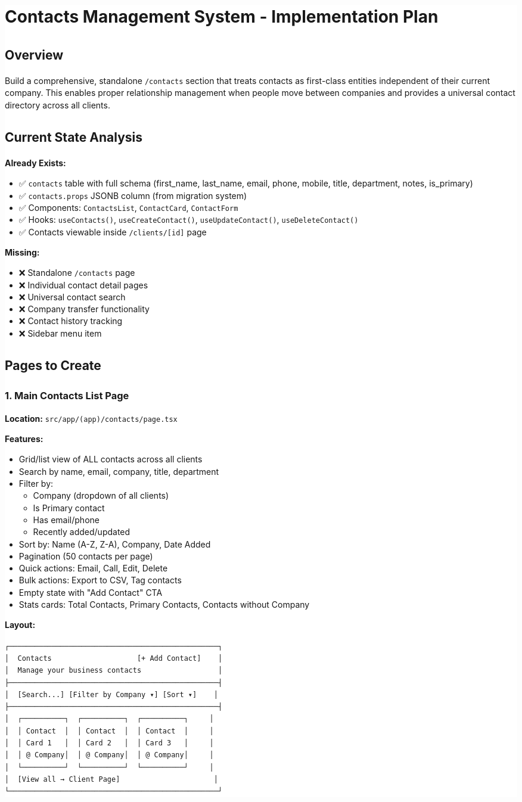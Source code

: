 # Contacts Management System - Implementation Plan

## Overview

Build a comprehensive, standalone `/contacts` section that treats contacts as first-class entities independent of their current company. This enables proper relationship management when people move between companies and provides a universal contact directory across all clients.

## Current State Analysis

**Already Exists:**
- ✅ `contacts` table with full schema (first_name, last_name, email, phone, mobile, title, department, notes, is_primary)
- ✅ `contacts.props` JSONB column (from migration system)
- ✅ Components: `ContactsList`, `ContactCard`, `ContactForm`
- ✅ Hooks: `useContacts()`, `useCreateContact()`, `useUpdateContact()`, `useDeleteContact()`
- ✅ Contacts viewable inside `/clients/[id]` page

**Missing:**
- ❌ Standalone `/contacts` page
- ❌ Individual contact detail pages
- ❌ Universal contact search
- ❌ Company transfer functionality
- ❌ Contact history tracking
- ❌ Sidebar menu item

## Pages to Create

### 1. Main Contacts List Page
**Location:** `src/app/(app)/contacts/page.tsx`

**Features:**
- Grid/list view of ALL contacts across all clients
- Search by name, email, company, title, department
- Filter by:
  - Company (dropdown of all clients)
  - Is Primary contact
  - Has email/phone
  - Recently added/updated
- Sort by: Name (A-Z, Z-A), Company, Date Added
- Pagination (50 contacts per page)
- Quick actions: Email, Call, Edit, Delete
- Bulk actions: Export to CSV, Tag contacts
- Empty state with "Add Contact" CTA
- Stats cards: Total Contacts, Primary Contacts, Contacts without Company

**Layout:**
```
┌─────────────────────────────────────────────────┐
│  Contacts                    [+ Add Contact]    │
│  Manage your business contacts                  │
├─────────────────────────────────────────────────┤
│  [Search...] [Filter by Company ▾] [Sort ▾]    │
├─────────────────────────────────────────────────┤
│  ┌──────────┐  ┌──────────┐  ┌──────────┐     │
│  │ Contact  │  │ Contact  │  │ Contact  │     │
│  │ Card 1   │  │ Card 2   │  │ Card 3   │     │
│  │ @ Company│  │ @ Company│  │ @ Company│     │
│  └──────────┘  └──────────┘  └──────────┘     │
│  [View all → Client Page]                      │
└─────────────────────────────────────────────────┘
```

